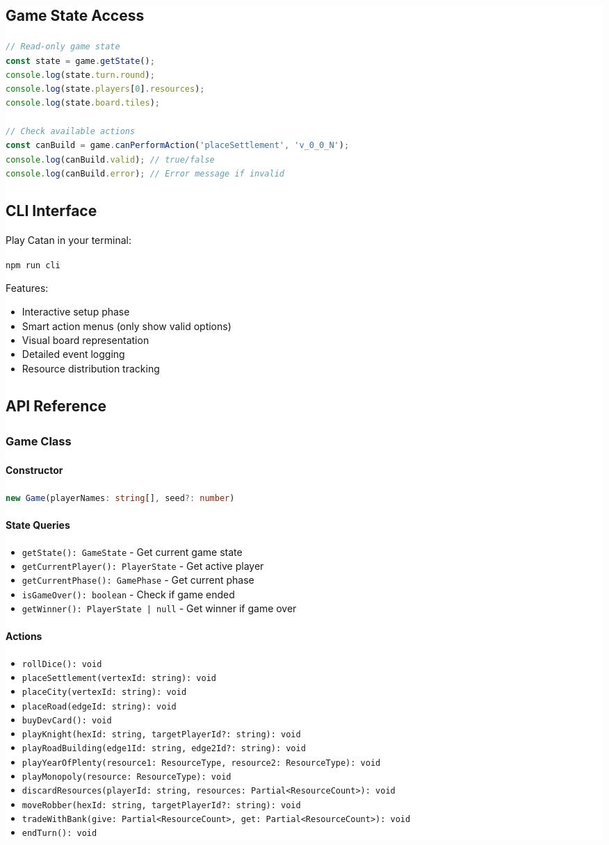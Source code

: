 ## Game State Access

```typescript
// Read-only game state
const state = game.getState();
console.log(state.turn.round);
console.log(state.players[0].resources);
console.log(state.board.tiles);

// Check available actions
const canBuild = game.canPerformAction('placeSettlement', 'v_0_0_N');
console.log(canBuild.valid); // true/false
console.log(canBuild.error); // Error message if invalid
```

## CLI Interface

Play Catan in your terminal:

```bash
npm run cli
```

Features:
- Interactive setup phase
- Smart action menus (only show valid options)
- Visual board representation
- Detailed event logging
- Resource distribution tracking

## API Reference

### Game Class

#### Constructor
```typescript
new Game(playerNames: string[], seed?: number)
```

#### State Queries
- `getState(): GameState` - Get current game state
- `getCurrentPlayer(): PlayerState` - Get active player
- `getCurrentPhase(): GamePhase` - Get current phase
- `isGameOver(): boolean` - Check if game ended
- `getWinner(): PlayerState | null` - Get winner if game over

#### Actions
- `rollDice(): void`
- `placeSettlement(vertexId: string): void`
- `placeCity(vertexId: string): void`
- `placeRoad(edgeId: string): void`
- `buyDevCard(): void`
- `playKnight(hexId: string, targetPlayerId?: string): void`
- `playRoadBuilding(edge1Id: string, edge2Id?: string): void`
- `playYearOfPlenty(resource1: ResourceType, resource2: ResourceType): void`
- `playMonopoly(resource: ResourceType): void`
- `discardResources(playerId: string, resources: Partial<ResourceCount>): void`
- `moveRobber(hexId: string, targetPlayerId?: string): void`
- `tradeWithBank(give: Partial<ResourceCount>, get: Partial<ResourceCount>): void`
- `endTurn(): void`
